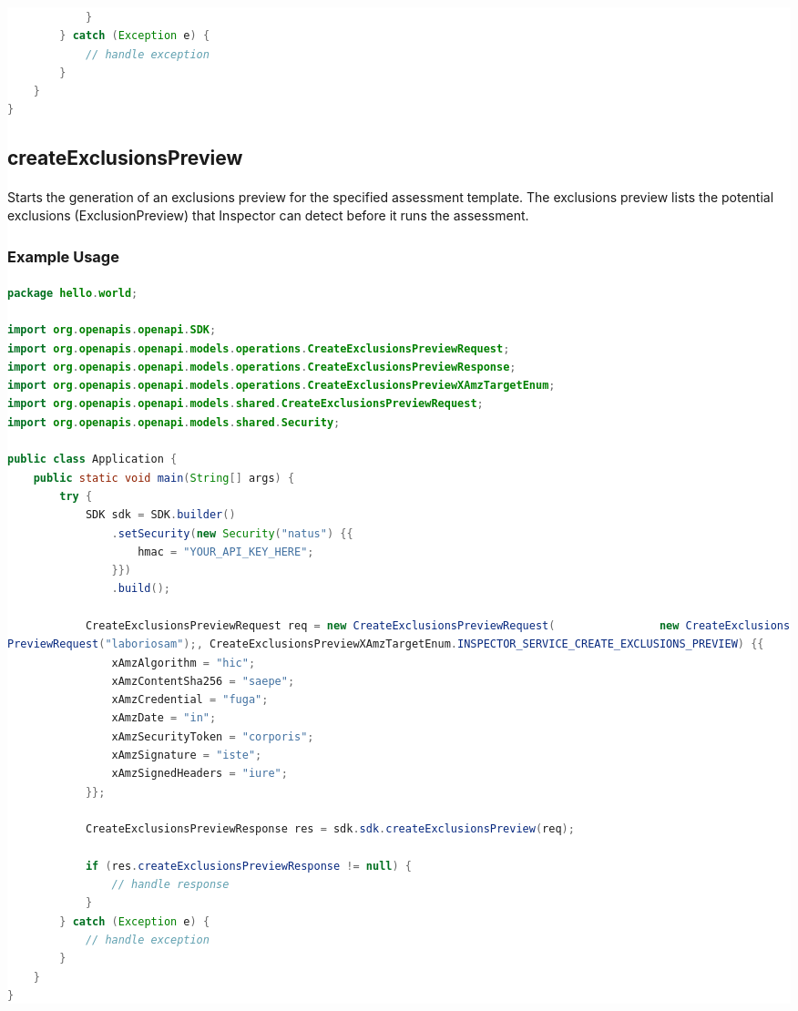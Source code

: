 ```java
            }
        } catch (Exception e) {
            // handle exception
        }
    }
}
```

## createExclusionsPreview

Starts the generation of an exclusions preview for the specified assessment template. The exclusions preview lists the potential exclusions (ExclusionPreview) that Inspector can detect before it runs the assessment. 

### Example Usage

```java
package hello.world;

import org.openapis.openapi.SDK;
import org.openapis.openapi.models.operations.CreateExclusionsPreviewRequest;
import org.openapis.openapi.models.operations.CreateExclusionsPreviewResponse;
import org.openapis.openapi.models.operations.CreateExclusionsPreviewXAmzTargetEnum;
import org.openapis.openapi.models.shared.CreateExclusionsPreviewRequest;
import org.openapis.openapi.models.shared.Security;

public class Application {
    public static void main(String[] args) {
        try {
            SDK sdk = SDK.builder()
                .setSecurity(new Security("natus") {{
                    hmac = "YOUR_API_KEY_HERE";
                }})
                .build();

            CreateExclusionsPreviewRequest req = new CreateExclusionsPreviewRequest(                new CreateExclusionsPreviewRequest("laboriosam");, CreateExclusionsPreviewXAmzTargetEnum.INSPECTOR_SERVICE_CREATE_EXCLUSIONS_PREVIEW) {{
                xAmzAlgorithm = "hic";
                xAmzContentSha256 = "saepe";
                xAmzCredential = "fuga";
                xAmzDate = "in";
                xAmzSecurityToken = "corporis";
                xAmzSignature = "iste";
                xAmzSignedHeaders = "iure";
            }};            

            CreateExclusionsPreviewResponse res = sdk.sdk.createExclusionsPreview(req);

            if (res.createExclusionsPreviewResponse != null) {
                // handle response
            }
        } catch (Exception e) {
            // handle exception
        }
    }
}
```
